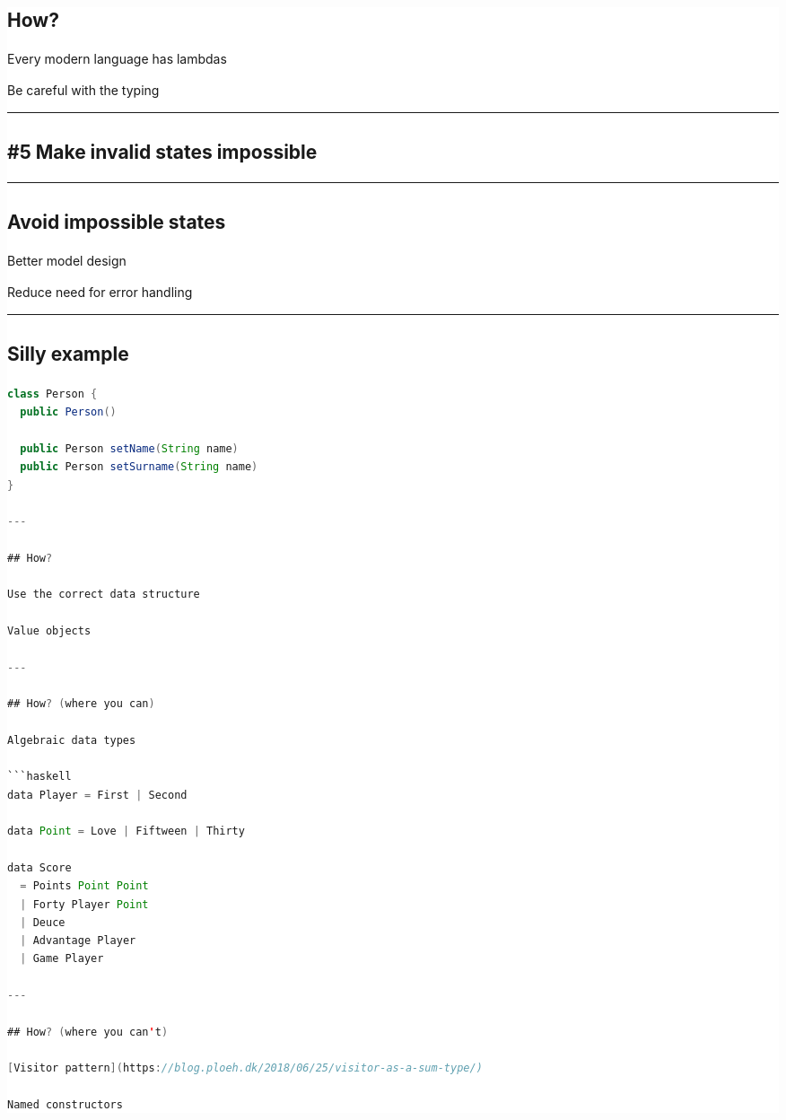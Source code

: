 
## How?

Every modern language has lambdas

Be careful with the typing

---

## #5 Make invalid states impossible 

---

## Avoid impossible states

Better model design

Reduce need for error handling

---

## Silly example

```java
class Person {
  public Person()

  public Person setName(String name)
  public Person setSurname(String name)
}

---

## How?

Use the correct data structure

Value objects

---

## How? (where you can)

Algebraic data types

```haskell
data Player = First | Second

data Point = Love | Fiftween | Thirty

data Score
  = Points Point Point
  | Forty Player Point
  | Deuce
  | Advantage Player
  | Game Player

---

## How? (where you can't)

[Visitor pattern](https://blog.ploeh.dk/2018/06/25/visitor-as-a-sum-type/)

Named constructors
```